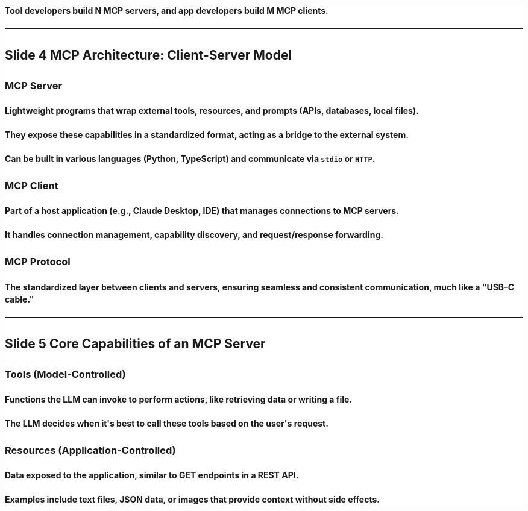 #### Tool developers build **N** MCP servers, and app developers build **M** MCP clients.

-----

## Slide 4 MCP Architecture: Client-Server Model

### MCP Server

#### Lightweight programs that wrap external tools, resources, and prompts (APIs, databases, local files).

#### They expose these capabilities in a standardized format, acting as a bridge to the external system.

#### Can be built in various languages (Python, TypeScript) and communicate via `stdio` or `HTTP`.

### MCP Client

#### Part of a host application (e.g., Claude Desktop, IDE) that manages connections to MCP servers.

#### It handles connection management, capability discovery, and request/response forwarding.

### MCP Protocol

#### The standardized layer between clients and servers, ensuring seamless and consistent communication, much like a "USB-C cable."

-----

## Slide 5 Core Capabilities of an MCP Server

### Tools (Model-Controlled)

#### Functions the LLM can invoke to perform actions, like retrieving data or writing a file.

#### The LLM decides when it's best to call these tools based on the user's request.

### Resources (Application-Controlled)

#### Data exposed to the application, similar to GET endpoints in a REST API.

#### Examples include text files, JSON data, or images that provide context without side effects.
